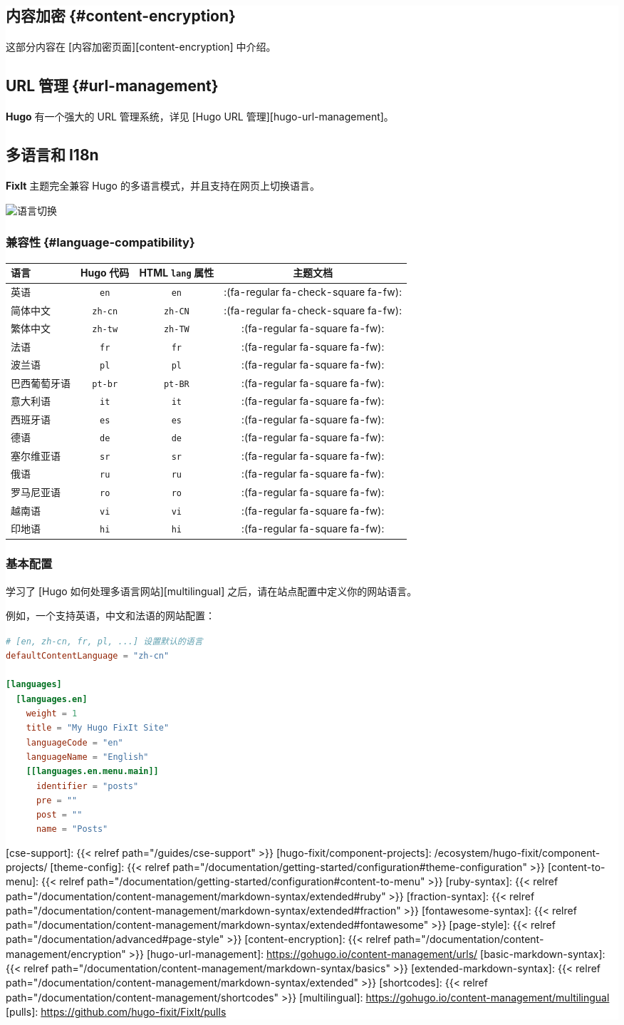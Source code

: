 ## 内容加密 {#content-encryption}

这部分内容在 [内容加密页面][content-encryption] 中介绍。

## URL 管理 {#url-management}

**Hugo** 有一个强大的 URL 管理系统，详见 [Hugo URL 管理][hugo-url-management]。

## 多语言和 I18n

**FixIt** 主题完全兼容 Hugo 的多语言模式，并且支持在网页上切换语言。

![语言切换](/documentation/content-management/introduction/language-switch.gif '语言切换')

### 兼容性 {#language-compatibility}

| 语言         | Hugo 代码 | HTML `lang` 属性 | 主题文档                             |
| :----------- | :-------: | :--------------: | :----------------------------------: |
| 英语         | `en`      | `en`             | :(fa-regular fa-check-square fa-fw): |
| 简体中文     | `zh-cn`   | `zh-CN`          | :(fa-regular fa-check-square fa-fw): |
| 繁体中文     | `zh-tw`   | `zh-TW`          | :(fa-regular fa-square fa-fw):       |
| 法语         | `fr`      | `fr`             | :(fa-regular fa-square fa-fw):       |
| 波兰语       | `pl`      | `pl`             | :(fa-regular fa-square fa-fw):       |
| 巴西葡萄牙语 | `pt-br`   | `pt-BR`          | :(fa-regular fa-square fa-fw):       |
| 意大利语     | `it`      | `it`             | :(fa-regular fa-square fa-fw):       |
| 西班牙语     | `es`      | `es`             | :(fa-regular fa-square fa-fw):       |
| 德语         | `de`      | `de`             | :(fa-regular fa-square fa-fw):       |
| 塞尔维亚语   | `sr`      | `sr`             | :(fa-regular fa-square fa-fw):       |
| 俄语         | `ru`      | `ru`             | :(fa-regular fa-square fa-fw):       |
| 罗马尼亚语   | `ro`      | `ro`             | :(fa-regular fa-square fa-fw):       |
| 越南语       | `vi`      | `vi`             | :(fa-regular fa-square fa-fw):       |
| 印地语       | `hi`      | `hi`             | :(fa-regular fa-square fa-fw):       |

### 基本配置

学习了 [Hugo 如何处理多语言网站][multilingual] 之后，请在站点配置中定义你的网站语言。

例如，一个支持英语，中文和法语的网站配置：

```toml
# [en, zh-cn, fr, pl, ...] 设置默认的语言
defaultContentLanguage = "zh-cn"

[languages]
  [languages.en]
    weight = 1
    title = "My Hugo FixIt Site"
    languageCode = "en"
    languageName = "English"
    [[languages.en.menu.main]]
      identifier = "posts"
      pre = ""
      post = ""
      name = "Posts"
```

[page-resources]: https://gohugo.io/content-management/page-resources/
[page-bundles]: https://gohugo.io/content-management/page-bundles/
[front-matter]: https://gohugo.io/content-management/front-matter/
[cse-support]: {{< relref path="/guides/cse-support" >}}
[hugo-fixit/component-projects]: /ecosystem/hugo-fixit/component-projects/
[theme-config]: {{< relref path="/documentation/getting-started/configuration#theme-configuration" >}}
[content-to-menu]: {{< relref path="/documentation/getting-started/configuration#content-to-menu" >}}
[ruby-syntax]: {{< relref path="/documentation/content-management/markdown-syntax/extended#ruby" >}}
[fraction-syntax]: {{< relref path="/documentation/content-management/markdown-syntax/extended#fraction" >}}
[fontawesome-syntax]: {{< relref path="/documentation/content-management/markdown-syntax/extended#fontawesome" >}}
[page-style]: {{< relref path="/documentation/advanced#page-style" >}}
[content-encryption]: {{< relref path="/documentation/content-management/encryption" >}}
[hugo-url-management]: https://gohugo.io/content-management/urls/
[basic-markdown-syntax]: {{< relref path="/documentation/content-management/markdown-syntax/basics" >}}
[extended-markdown-syntax]: {{< relref path="/documentation/content-management/markdown-syntax/extended" >}}
[shortcodes]: {{< relref path="/documentation/content-management/shortcodes" >}}
[multilingual]: https://gohugo.io/content-management/multilingual
[pulls]: https://github.com/hugo-fixit/FixIt/pulls